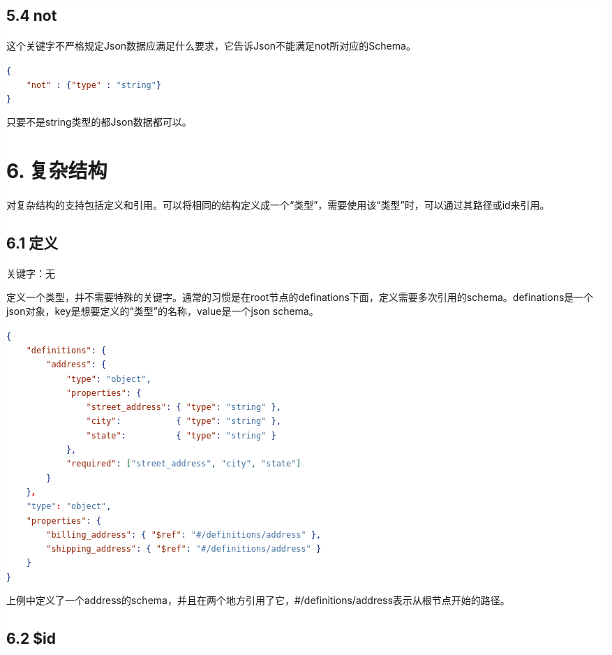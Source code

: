 

## 5.4 not

这个关键字不严格规定Json数据应满足什么要求，它告诉Json不能满足not所对应的Schema。

```json
{
    "not" : {"type" : "string"}
}
```

只要不是string类型的都Json数据都可以。



# 6. 复杂结构

对复杂结构的支持包括定义和引用。可以将相同的结构定义成一个“类型”，需要使用该“类型”时，可以通过其路径或id来引用。



## 6.1 定义

关键字：无

定义一个类型，并不需要特殊的关键字。通常的习惯是在root节点的definations下面，定义需要多次引用的schema。definations是一个json对象，key是想要定义的“类型”的名称，value是一个json schema。

```json
{
    "definitions": {
        "address": {
            "type": "object",
            "properties": {
                "street_address": { "type": "string" },
                "city":           { "type": "string" },
                "state":          { "type": "string" }
            },
            "required": ["street_address", "city", "state"]
        }
    }，
    "type": "object",
    "properties": {
        "billing_address": { "$ref": "#/definitions/address" },
        "shipping_address": { "$ref": "#/definitions/address" }
    }
}
```

上例中定义了一个address的schema，并且在两个地方引用了它，#/definitions/address表示从根节点开始的路径。



## 6.2 $id

